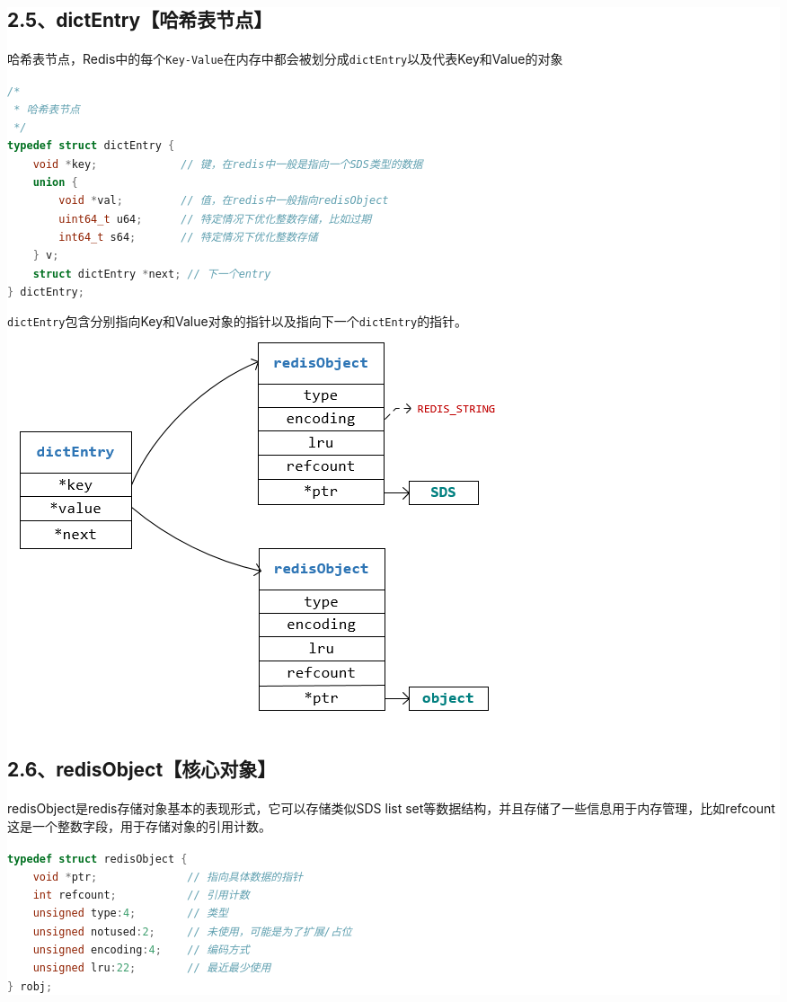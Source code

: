 ## 2.5、dictEntry【哈希表节点】
哈希表节点，Redis中的每个<code>Key-Value</code>在内存中都会被划分成<code>dictEntry</code>以及代表Key和Value的对象
```cpp
/*
 * 哈希表节点
 */
typedef struct dictEntry {
    void *key;             // 键，在redis中一般是指向一个SDS类型的数据
    union {
        void *val;         // 值，在redis中一般指向redisObject
        uint64_t u64;      // 特定情况下优化整数存储，比如过期     
        int64_t s64;       // 特定情况下优化整数存储
    } v;
    struct dictEntry *next; // 下一个entry
} dictEntry;
```
<code>dictEntry</code>包含分别指向Key和Value对象的指针以及指向下一个<code>dictEntry</code>的指针。
![dictEntry](2020-07-07-redis-常见数据类型/dictEntry.png)


## 2.6、redisObject【核心对象】
redisObject是redis存储对象基本的表现形式，它可以存储类似SDS list set等数据结构，并且存储了一些信息用于内存管理，比如refcount这是一个整数字段，用于存储对象的引用计数。
```cpp
typedef struct redisObject {
    void *ptr;              // 指向具体数据的指针
    int refcount;           // 引用计数
    unsigned type:4;        // 类型
    unsigned notused:2;     // 未使用，可能是为了扩展/占位
    unsigned encoding:4;    // 编码方式 
    unsigned lru:22;        // 最近最少使用
} robj;
```
